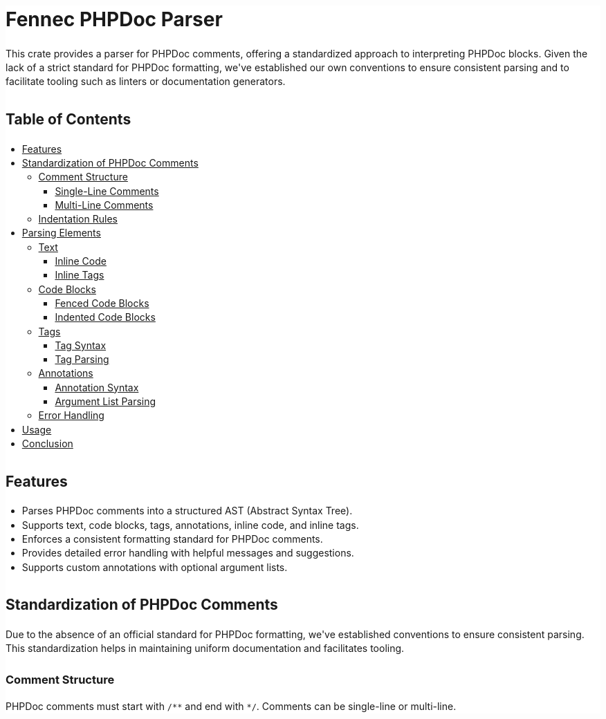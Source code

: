 # Fennec PHPDoc Parser

This crate provides a parser for PHPDoc comments, offering a standardized approach to interpreting PHPDoc blocks.
Given the lack of a strict standard for PHPDoc formatting, we've established our own conventions to ensure consistent parsing and to facilitate tooling such as linters or documentation generators.

## Table of Contents

- [Features](#features)
- [Standardization of PHPDoc Comments](#standardization-of-phpdoc-comments)
  - [Comment Structure](#comment-structure)
    - [Single-Line Comments](#single-line-comments)
    - [Multi-Line Comments](#multi-line-comments)
  - [Indentation Rules](#indentation-rules)
- [Parsing Elements](#parsing-elements)
  - [Text](#text)
    - [Inline Code](#inline-code)
    - [Inline Tags](#inline-tags)
  - [Code Blocks](#code-blocks)
    - [Fenced Code Blocks](#fenced-code-blocks)
    - [Indented Code Blocks](#indented-code-blocks)
  - [Tags](#tags)
    - [Tag Syntax](#tag-syntax)
    - [Tag Parsing](#tag-parsing)
  - [Annotations](#annotations)
    - [Annotation Syntax](#annotation-syntax)
    - [Argument List Parsing](#argument-list-parsing)
  - [Error Handling](#error-handling)
- [Usage](#usage)
- [Conclusion](#conclusion)

## Features

- Parses PHPDoc comments into a structured AST (Abstract Syntax Tree).
- Supports text, code blocks, tags, annotations, inline code, and inline tags.
- Enforces a consistent formatting standard for PHPDoc comments.
- Provides detailed error handling with helpful messages and suggestions.
- Supports custom annotations with optional argument lists.

## Standardization of PHPDoc Comments

Due to the absence of an official standard for PHPDoc formatting, we've established conventions to ensure consistent parsing.
This standardization helps in maintaining uniform documentation and facilitates tooling.

### Comment Structure

PHPDoc comments must start with `/**` and end with `*/`. Comments can be single-line or multi-line.
